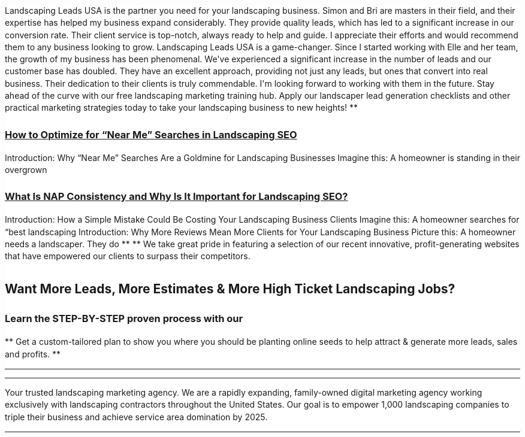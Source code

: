 Landscaping Leads USA is the partner you need for your landscaping business. Simon and Bri are masters in their field, and their expertise has helped my business expand considerably. They provide quality leads, which has led to a significant increase in our conversion rate. Their client service is top-notch, always ready to help and guide. I appreciate their efforts and would recommend them to any business looking to grow. 
Landscaping Leads USA is a game-changer. Since I started working with Elle and her team, the growth of my business has been phenomenal. We've experienced a significant increase in the number of leads and our customer base has doubled. They have an excellent approach, providing not just any leads, but ones that convert into real business. Their dedication to their clients is truly commendable. I'm looking forward to working with them in the future. 
Stay ahead of the curve with our free landscaping marketing training hub. Apply our landscaper lead generation checklists and other practical marketing strategies today to take your landscaping business to new heights!
**
###  [ How to Optimize for “Near Me” Searches in Landscaping SEO ](https://allscapesmarketing.com/how-to-optimize-for-near-me-searches-in-landscaping-seo/)
Introduction: Why “Near Me” Searches Are a Goldmine for Landscaping Businesses Imagine this: A homeowner is standing in their overgrown
###  [ What Is NAP Consistency and Why Is It Important for Landscaping SEO? ](https://allscapesmarketing.com/what-is-nap-consistency-and-why-is-it-important-for-landscaping-seo/)
Introduction: How a Simple Mistake Could Be Costing Your Landscaping Business Clients Imagine this: A homeowner searches for “best landscaping
Introduction: Why More Reviews Mean More Clients for Your Landscaping Business Picture this: A homeowner needs a landscaper. They do
**
**
We take great pride in featuring a selection of our recent innovative, profit-generating websites that have empowered our clients to surpass their competitors.
## Want More Leads, More Estimates & More High Ticket Landscaping Jobs?
### Learn the STEP-BY-STEP proven process with our 
**
Get a custom-tailored plan to show you where you should be planting online seeds to help attract & generate more leads, sales and profits.
**
******
******
Your trusted landscaping marketing agency. We are a rapidly expanding, family-owned digital marketing agency working exclusively with landscaping contractors throughout the United States. Our goal is to empower 1,000 landscaping companies to triple their business and achieve service area domination by 2025.




******
